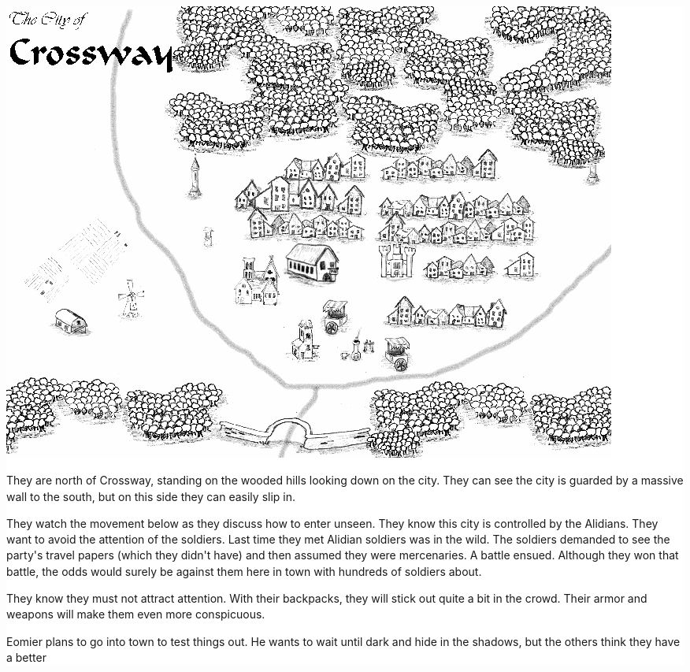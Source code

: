 ![](images/map_crossway.gif)

They are north of Crossway, standing on the wooded hills looking down
on the city. They can see the city is guarded by a massive wall to the
south, but on this side they can easily slip in.

They watch the movement below as they discuss how to enter unseen.
They know this city is controlled by the Alidians. They want to avoid
the attention of the soldiers. Last time they met Alidian soldiers was
in the wild. The soldiers demanded to see the party's travel papers
(which they didn't have) and then assumed they were mercenaries. A
battle ensued. Although they won that battle, the odds would surely be
against them here in town with hundreds of soldiers about.

They know they must not attract attention. With their backpacks, they
will stick out quite a bit in the crowd. Their armor and weapons will
make them even more conspicuous.

Eomier plans to go into town to test things out. He wants to wait until
dark and hide in the shadows, but the others think they have a better
